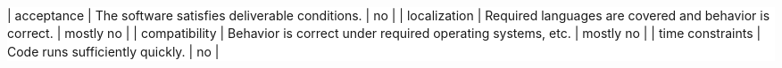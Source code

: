 | acceptance       | The software satisfies deliverable conditions.             | no          |
| localization     | Required languages are covered and behavior is correct.    | mostly no   |
| compatibility    | Behavior is correct under required operating systems, etc. | mostly no   |
| time constraints | Code runs sufficiently quickly.                            | no          |


